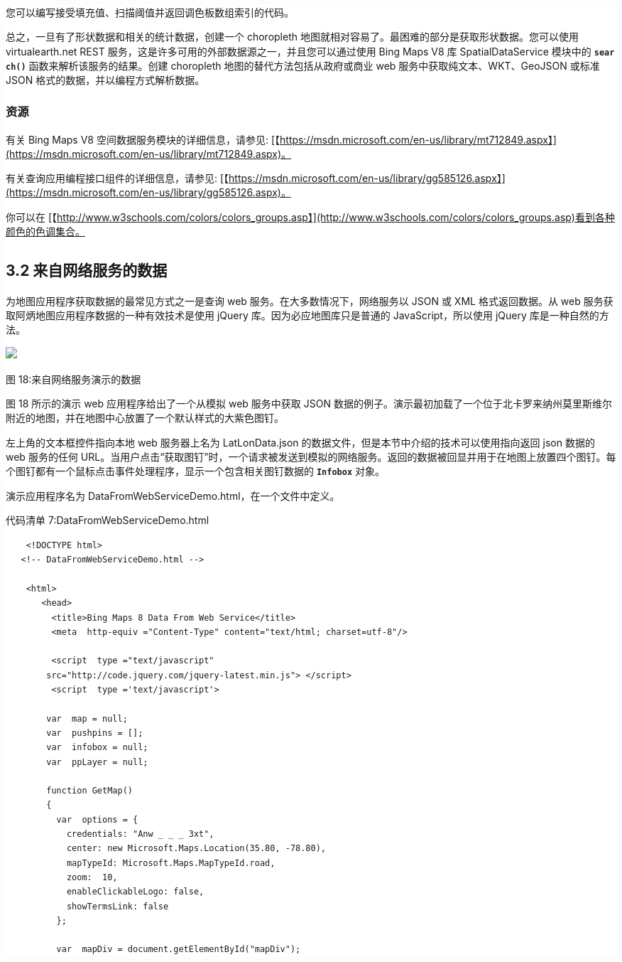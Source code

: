 您可以编写接受填充值、扫描阈值并返回调色板数组索引的代码。

总之，一旦有了形状数据和相关的统计数据，创建一个 choropleth 地图就相对容易了。最困难的部分是获取形状数据。您可以使用 virtualearth.net REST 服务，这是许多可用的外部数据源之一，并且您可以通过使用 Bing Maps V8 库 SpatialDataService 模块中的 **`search()`** 函数来解析该服务的结果。创建 choropleth 地图的替代方法包括从政府或商业 web 服务中获取纯文本、WKT、GeoJSON 或标准 JSON 格式的数据，并以编程方式解析数据。

### 资源

有关 Bing Maps V8 空间数据服务模块的详细信息，请参见:
[【https://msdn.microsoft.com/en-us/library/mt712849.aspx】](https://msdn.microsoft.com/en-us/library/mt712849.aspx)。

有关查询应用编程接口组件的详细信息，请参见:
[【https://msdn.microsoft.com/en-us/library/gg585126.aspx】](https://msdn.microsoft.com/en-us/library/gg585126.aspx)。

你可以在
[【http://www.w3schools.com/colors/colors_groups.asp】](http://www.w3schools.com/colors/colors_groups.asp)看到各种颜色的色调集合。

## 3.2 来自网络服务的数据

为地图应用程序获取数据的最常见方式之一是查询 web 服务。在大多数情况下，网络服务以 JSON 或 XML 格式返回数据。从 web 服务获取阿炳地图应用程序数据的一种有效技术是使用 jQuery 库。因为必应地图库只是普通的 JavaScript，所以使用 jQuery 库是一种自然的方法。

![](../Images/image018.jpg)

图 18:来自网络服务演示的数据

图 18 所示的演示 web 应用程序给出了一个从模拟 web 服务中获取 JSON 数据的例子。演示最初加载了一个位于北卡罗来纳州莫里斯维尔附近的地图，并在地图中心放置了一个默认样式的大紫色图钉。

左上角的文本框控件指向本地 web 服务器上名为 LatLonData.json 的数据文件，但是本节中介绍的技术可以使用指向返回 json 数据的 web 服务的任何 URL。当用户点击“获取图钉”时，一个请求被发送到模拟的网络服务。返回的数据被回显并用于在地图上放置四个图钉。每个图钉都有一个鼠标点击事件处理程序，显示一个包含相关图钉数据的 **`Infobox`** 对象。

演示应用程序名为 DataFromWebServiceDemo.html，在一个文件中定义。

代码清单 7:DataFromWebServiceDemo.html

```
    <!DOCTYPE html>
   <!-- DataFromWebServiceDemo.html -->

    <html>
       <head>
         <title>Bing Maps 8 Data From Web Service</title>
         <meta  http-equiv ="Content-Type" content="text/html; charset=utf-8"/>

         <script  type ="text/javascript"
        src="http://code.jquery.com/jquery-latest.min.js"> </script>
         <script  type ='text/javascript'>

        var  map = null;
        var  pushpins = [];
        var  infobox = null;
        var  ppLayer = null;

        function GetMap()
        {
          var  options = {
            credentials: "Anw _ _ _ 3xt",
            center: new Microsoft.Maps.Location(35.80, -78.80),
            mapTypeId: Microsoft.Maps.MapTypeId.road,
            zoom:  10,
            enableClickableLogo: false,
            showTermsLink: false
          };

          var  mapDiv = document.getElementById("mapDiv");
```